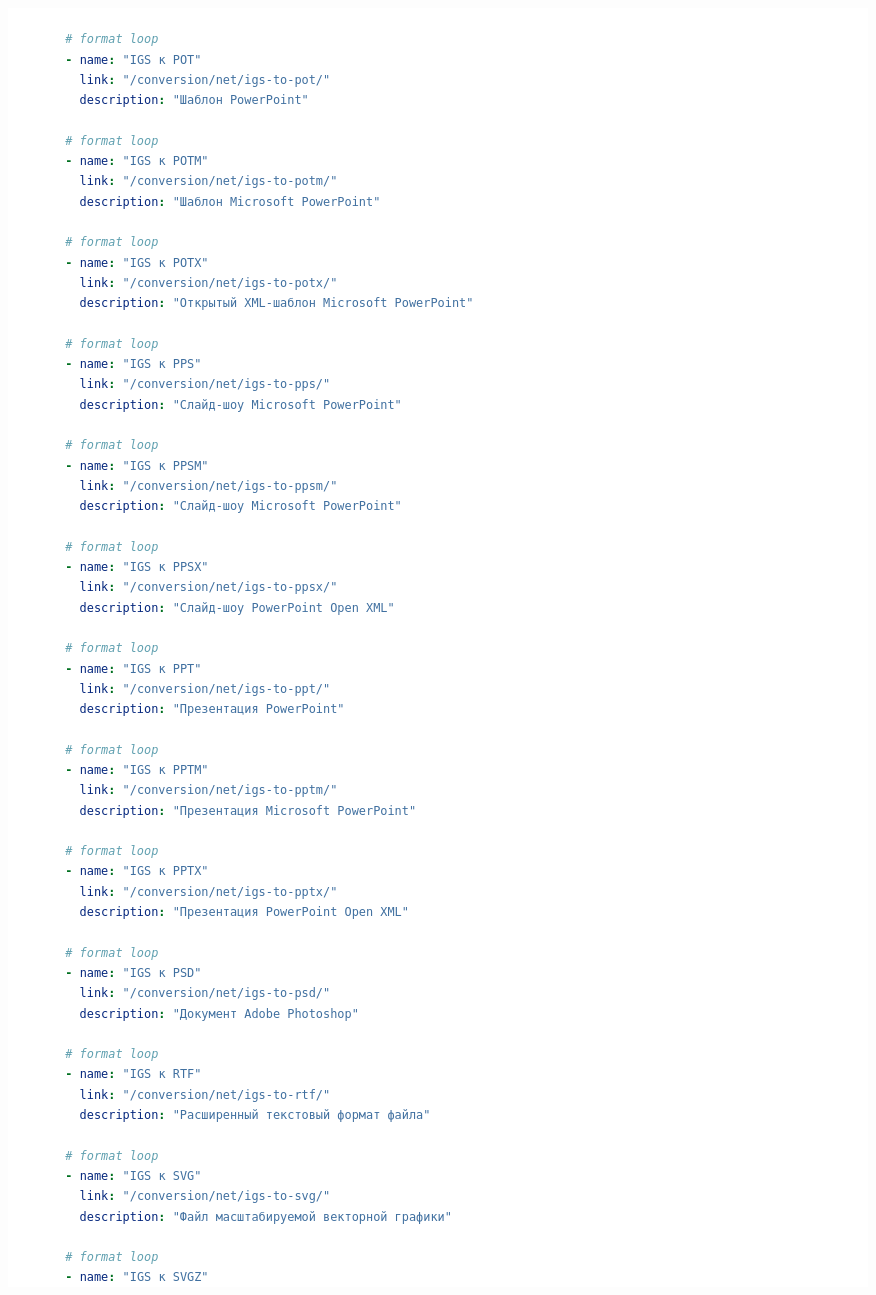```yaml

        # format loop
        - name: "IGS к POT"
          link: "/conversion/net/igs-to-pot/"
          description: "Шаблон PowerPoint"

        # format loop
        - name: "IGS к POTM"
          link: "/conversion/net/igs-to-potm/"
          description: "Шаблон Microsoft PowerPoint"

        # format loop
        - name: "IGS к POTX"
          link: "/conversion/net/igs-to-potx/"
          description: "Открытый XML-шаблон Microsoft PowerPoint"

        # format loop
        - name: "IGS к PPS"
          link: "/conversion/net/igs-to-pps/"
          description: "Слайд-шоу Microsoft PowerPoint"

        # format loop
        - name: "IGS к PPSM"
          link: "/conversion/net/igs-to-ppsm/"
          description: "Слайд-шоу Microsoft PowerPoint"

        # format loop
        - name: "IGS к PPSX"
          link: "/conversion/net/igs-to-ppsx/"
          description: "Слайд-шоу PowerPoint Open XML"

        # format loop
        - name: "IGS к PPT"
          link: "/conversion/net/igs-to-ppt/"
          description: "Презентация PowerPoint"

        # format loop
        - name: "IGS к PPTM"
          link: "/conversion/net/igs-to-pptm/"
          description: "Презентация Microsoft PowerPoint"

        # format loop
        - name: "IGS к PPTX"
          link: "/conversion/net/igs-to-pptx/"
          description: "Презентация PowerPoint Open XML"

        # format loop
        - name: "IGS к PSD"
          link: "/conversion/net/igs-to-psd/"
          description: "Документ Adobe Photoshop"

        # format loop
        - name: "IGS к RTF"
          link: "/conversion/net/igs-to-rtf/"
          description: "Расширенный текстовый формат файла"

        # format loop
        - name: "IGS к SVG"
          link: "/conversion/net/igs-to-svg/"
          description: "Файл масштабируемой векторной графики"

        # format loop
        - name: "IGS к SVGZ"
```